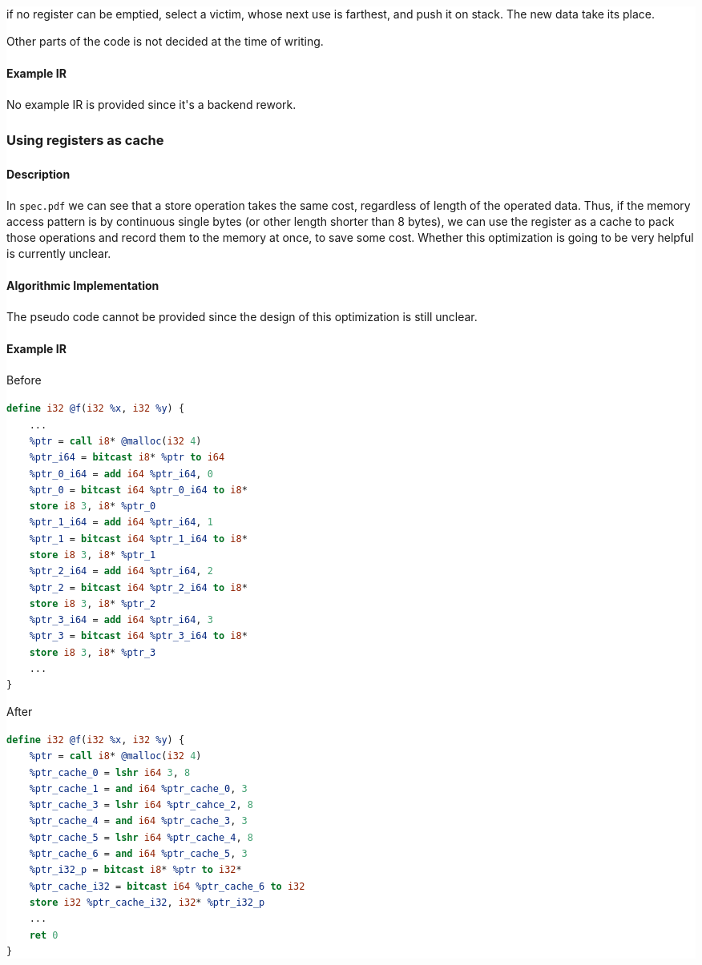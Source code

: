    if no register can be emptied, select a victim, whose next use is farthest, and push it on stack. The new data take its place.

Other parts of the code is not decided at the time of writing.

#### Example IR

No example IR is provided since it's a backend rework.

### Using registers as cache

#### Description

In `spec.pdf` we can see that a store operation takes the same cost, regardless of length of the operated data. Thus, if the memory access pattern is by continuous single bytes (or other length shorter than 8 bytes), we can use the register as a cache to pack those operations and record them to the memory at once, to save some cost. Whether this optimization is going to be very helpful is currently unclear.

#### Algorithmic Implementation

The pseudo code cannot be provided since the design of this optimization is still unclear. 

#### Example IR

Before

```llvm
define i32 @f(i32 %x, i32 %y) {
    ...
    %ptr = call i8* @malloc(i32 4)
    %ptr_i64 = bitcast i8* %ptr to i64
    %ptr_0_i64 = add i64 %ptr_i64, 0
    %ptr_0 = bitcast i64 %ptr_0_i64 to i8*
    store i8 3, i8* %ptr_0
    %ptr_1_i64 = add i64 %ptr_i64, 1
    %ptr_1 = bitcast i64 %ptr_1_i64 to i8*
    store i8 3, i8* %ptr_1
    %ptr_2_i64 = add i64 %ptr_i64, 2
    %ptr_2 = bitcast i64 %ptr_2_i64 to i8*
    store i8 3, i8* %ptr_2
    %ptr_3_i64 = add i64 %ptr_i64, 3
    %ptr_3 = bitcast i64 %ptr_3_i64 to i8*
    store i8 3, i8* %ptr_3
    ...
}
```

After

```llvm
define i32 @f(i32 %x, i32 %y) {
    %ptr = call i8* @malloc(i32 4)
    %ptr_cache_0 = lshr i64 3, 8
    %ptr_cache_1 = and i64 %ptr_cache_0, 3
    %ptr_cache_3 = lshr i64 %ptr_cahce_2, 8
    %ptr_cache_4 = and i64 %ptr_cache_3, 3
    %ptr_cache_5 = lshr i64 %ptr_cache_4, 8
    %ptr_cache_6 = and i64 %ptr_cache_5, 3
    %ptr_i32_p = bitcast i8* %ptr to i32*
    %ptr_cache_i32 = bitcast i64 %ptr_cache_6 to i32
    store i32 %ptr_cache_i32, i32* %ptr_i32_p
    ...
    ret 0
}
```
